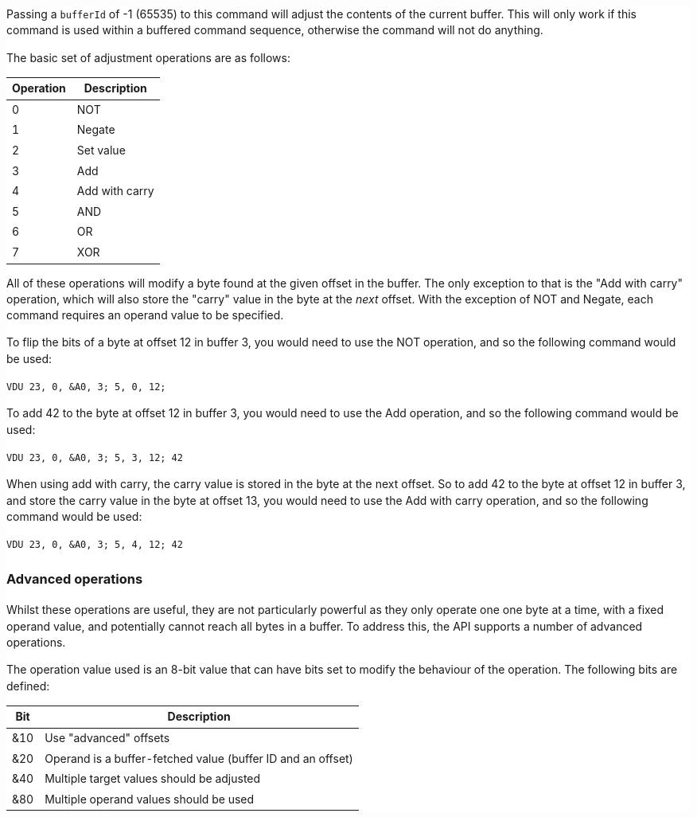 Passing a `bufferId` of -1 (65535) to this command will adjust the contents of the current buffer.  This will only work if this command is used within a buffered command sequence, otherwise the command will not do anything.

The basic set of adjustment operations are as follows:

| Operation | Description |
| --------- | ----------- |
| 0 | NOT |
| 1 | Negate |
| 2 | Set value |
| 3 | Add |
| 4 | Add with carry |
| 5 | AND |
| 6 | OR |
| 7 | XOR |

All of these operations will modify a byte found at the given offset in the buffer.  The only exception to that is the "Add with carry" operation, which will also store the "carry" value in the byte at the _next_ offset.  With the exception of NOT and Negate, each command requires an operand value to be specified.

To flip the bits of a byte at offset 12 in buffer 3, you would need to use the NOT operation, and so the following command would be used:
```
VDU 23, 0, &A0, 3; 5, 0, 12;
```

To add 42 to the byte at offset 12 in buffer 3, you would need to use the Add operation, and so the following command would be used:
```
VDU 23, 0, &A0, 3; 5, 3, 12; 42
```

When using add with carry, the carry value is stored in the byte at the next offset.  So to add 42 to the byte at offset 12 in buffer 3, and store the carry value in the byte at offset 13, you would need to use the Add with carry operation, and so the following command would be used:
```
VDU 23, 0, &A0, 3; 5, 4, 12; 42
```

### Advanced operations

Whilst these operations are useful, they are not particularly powerful as they only operate one one byte at a time, with a fixed operand value, and potentially cannot reach all bytes in a buffer.  To address this, the API supports a number of advanced operations.

The operation value used is an 8-bit value that can have bits set to modify the behaviour of the operation.  The following bits are defined:

| Bit | Description |
| --- | ----------- |
| &10 | Use "advanced" offsets |
| &20 | Operand is a buffer-fetched value (buffer ID and an offset) |
| &40 | Multiple target values should be adjusted |
| &80 | Multiple operand values should be used |
